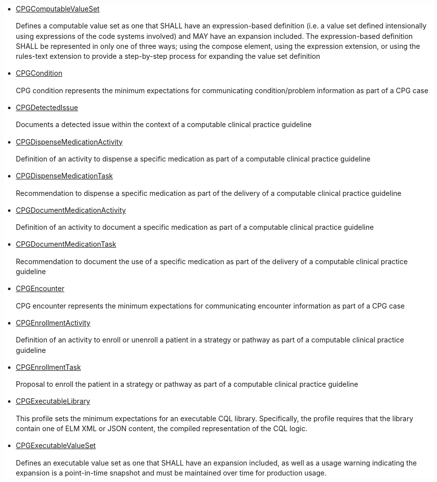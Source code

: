 *   [CPGComputableValueSet](StructureDefinition-cpg-computablevalueset.html)

    Defines a computable value set as one that SHALL have an expression-based definition (i.e. a value set defined intensionally using expressions of the code systems involved) and MAY have an expansion included. The expression-based definition SHALL be represented in only one of three ways; using the compose element, using the expression extension, or using the rules-text extension to provide a step-by-step process for expanding the value set definition

*   [CPGCondition](StructureDefinition-cpg-condition.html)

    CPG condition represents the minimum expectations for communicating condition/problem information as part of a CPG case

*   [CPGDetectedIssue](StructureDefinition-cpg-detectedissue.html)

    Documents a detected issue within the context of a computable clinical practice guideline

*   [CPGDispenseMedicationActivity](StructureDefinition-cpg-dispensemedicationactivity.html)

    Definition of an activity to dispense a specific medication as part of a computable clinical practice guideline

*   [CPGDispenseMedicationTask](StructureDefinition-cpg-dispensemedicationtask.html)

    Recommendation to dispense a specific medication as part of the delivery of a computable clinical practice guideline

*   [CPGDocumentMedicationActivity](StructureDefinition-cpg-documentmedicationactivity.html)

    Definition of an activity to document a specific medication as part of a computable clinical practice guideline

*   [CPGDocumentMedicationTask](StructureDefinition-cpg-documentmedicationtask.html)

    Recommendation to document the use of a specific medication as part of the delivery of a computable clinical practice guideline

*   [CPGEncounter](StructureDefinition-cpg-encounter.html)

    CPG encounter represents the minimum expectations for communicating encounter information as part of a CPG case

*   [CPGEnrollmentActivity](StructureDefinition-cpg-enrollmentactivity.html)

    Definition of an activity to enroll or unenroll a patient in a strategy or pathway as part of a computable clinical practice guideline

*   [CPGEnrollmentTask](StructureDefinition-cpg-enrollmenttask.html)

    Proposal to enroll the patient in a strategy or pathway as part of a computable clinical practice guideline

*   [CPGExecutableLibrary](StructureDefinition-cpg-executablelibrary.html)

    This profile sets the minimum expectations for an executable CQL library. Specifically, the profile requires that the library contain one of ELM XML or JSON content, the compiled representation of the CQL logic.

*   [CPGExecutableValueSet](StructureDefinition-cpg-executablevalueset.html)

    Defines an executable value set as one that SHALL have an expansion included, as well as a usage warning indicating the expansion is a point-in-time snapshot and must be maintained over time for production usage.
